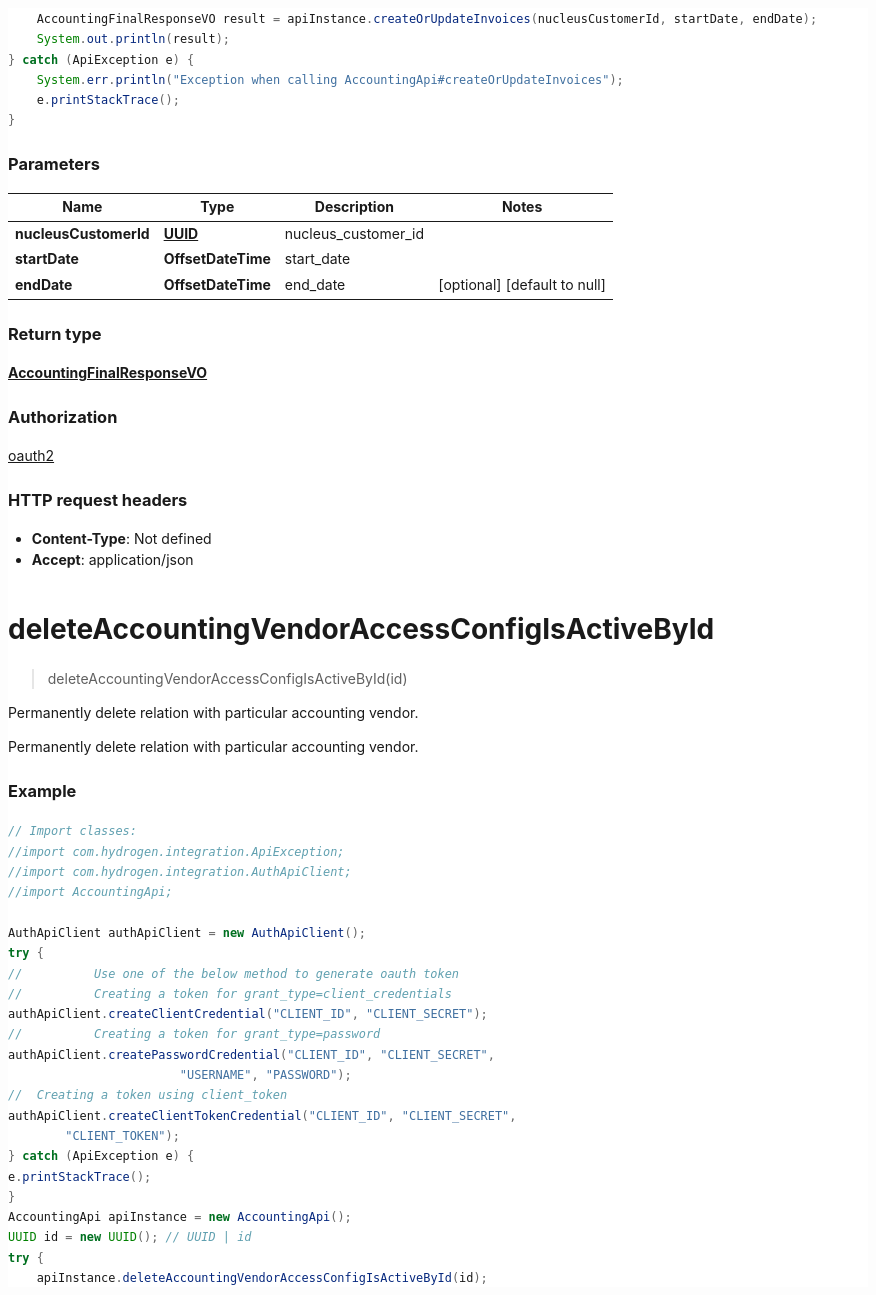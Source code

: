 ```java
    AccountingFinalResponseVO result = apiInstance.createOrUpdateInvoices(nucleusCustomerId, startDate, endDate);
    System.out.println(result);
} catch (ApiException e) {
    System.err.println("Exception when calling AccountingApi#createOrUpdateInvoices");
    e.printStackTrace();
}
```

### Parameters

Name | Type | Description  | Notes
------------- | ------------- | ------------- | -------------
 **nucleusCustomerId** | [**UUID**](.md)| nucleus_customer_id |
 **startDate** | **OffsetDateTime**| start_date |
 **endDate** | **OffsetDateTime**| end_date | [optional] [default to null]

### Return type

[**AccountingFinalResponseVO**](AccountingFinalResponseVO.md)

### Authorization

[oauth2](../README.md#oauth2)

### HTTP request headers

 - **Content-Type**: Not defined
 - **Accept**: application/json

<a name="deleteAccountingVendorAccessConfigIsActiveById"></a>
# **deleteAccountingVendorAccessConfigIsActiveById**
> deleteAccountingVendorAccessConfigIsActiveById(id)

Permanently delete relation with particular accounting vendor.

Permanently delete relation with particular accounting vendor.

### Example
```java
// Import classes:
//import com.hydrogen.integration.ApiException;
//import com.hydrogen.integration.AuthApiClient;
//import AccountingApi;

AuthApiClient authApiClient = new AuthApiClient();
try {
//          Use one of the below method to generate oauth token        
//          Creating a token for grant_type=client_credentials            
authApiClient.createClientCredential("CLIENT_ID", "CLIENT_SECRET");
//          Creating a token for grant_type=password
authApiClient.createPasswordCredential("CLIENT_ID", "CLIENT_SECRET",
                        "USERNAME", "PASSWORD");     
//  Creating a token using client_token
authApiClient.createClientTokenCredential("CLIENT_ID", "CLIENT_SECRET",
        "CLIENT_TOKEN");      
} catch (ApiException e) {
e.printStackTrace();
}
AccountingApi apiInstance = new AccountingApi();
UUID id = new UUID(); // UUID | id
try {
    apiInstance.deleteAccountingVendorAccessConfigIsActiveById(id);
```